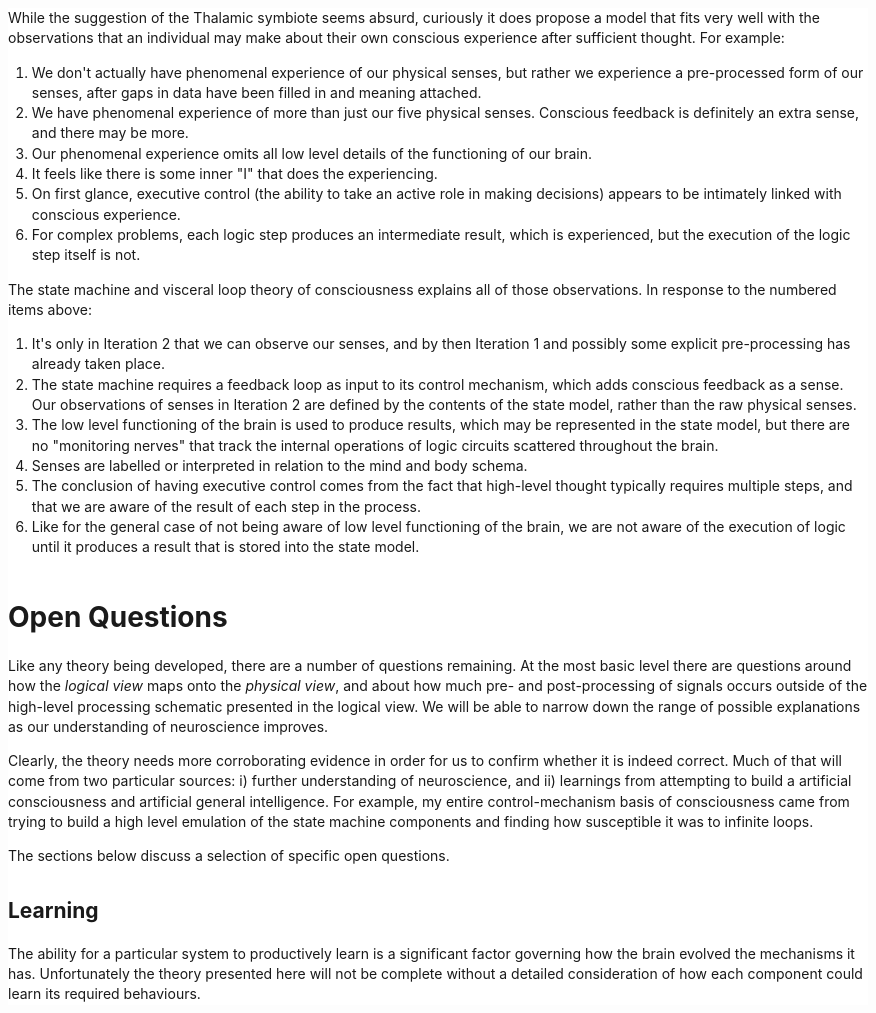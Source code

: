While the suggestion of the Thalamic symbiote seems absurd, curiously it does propose a model that fits very well with the observations that an individual may make about their own conscious experience after sufficient thought. For example:
1. We don't actually have phenomenal experience of our physical senses, but rather we experience a pre-processed form of our senses, after gaps in data have been filled in and meaning attached.
2. We have phenomenal experience of more than just our five physical senses. Conscious feedback is definitely an extra sense, and there may be more.
3. Our phenomenal experience omits all low level details of the functioning of our brain.
4. It feels like there is some inner "I" that does the experiencing.
5. On first glance, executive control (the ability to take an active role in making decisions) appears to be intimately linked with conscious experience.
6. For complex problems, each logic step produces an intermediate result, which is experienced, but the execution of the logic step itself is not.

The state machine and visceral loop theory of consciousness explains all of those observations. In response to the numbered items above:
1. It's only in Iteration 2 that we can observe our senses, and by then Iteration 1 and possibly some explicit pre-processing has already taken place.
2. The state machine requires a feedback loop as input to its control mechanism, which adds conscious feedback as a sense. Our observations of senses in Iteration 2 are defined by the contents of the state model, rather than the raw physical senses.
3. The low level functioning of the brain is used to produce results, which may be represented in the state model, but there are no "monitoring nerves" that track the internal operations of logic circuits scattered throughout the brain.
4. Senses are labelled or interpreted in relation to the mind and body schema.
5. The conclusion of having executive control comes from the fact that high-level thought typically requires multiple steps, and that we are aware of the result of each step in the process.
6. Like for the general case of not being aware of low level functioning of the brain, we are not aware of the execution of logic until it produces a result that is stored into the state model.


# Open Questions

Like any theory being developed, there are a number of questions remaining. At the most basic level there are questions around how the _logical view_ maps onto the _physical view_, and about how much pre- and post-processing of signals occurs outside of the high-level processing schematic presented in the logical view. We will be able to narrow down the range of possible explanations as our understanding of neuroscience improves.

Clearly, the theory needs more corroborating evidence in order for us to confirm whether it is indeed correct. Much of that will come from two particular sources: i) further understanding of neuroscience, and ii) learnings from attempting to build a artificial consciousness and artificial general intelligence. For example, my entire control-mechanism basis of consciousness came from trying to build a high level emulation of the state machine components and finding how susceptible it was to infinite loops.

The sections below discuss a selection of specific open questions.

## Learning
The ability for a particular system to productively learn is a significant factor governing how the brain evolved the mechanisms it has. Unfortunately the theory presented here will not be complete without a detailed consideration of how each component could learn its required behaviours.
